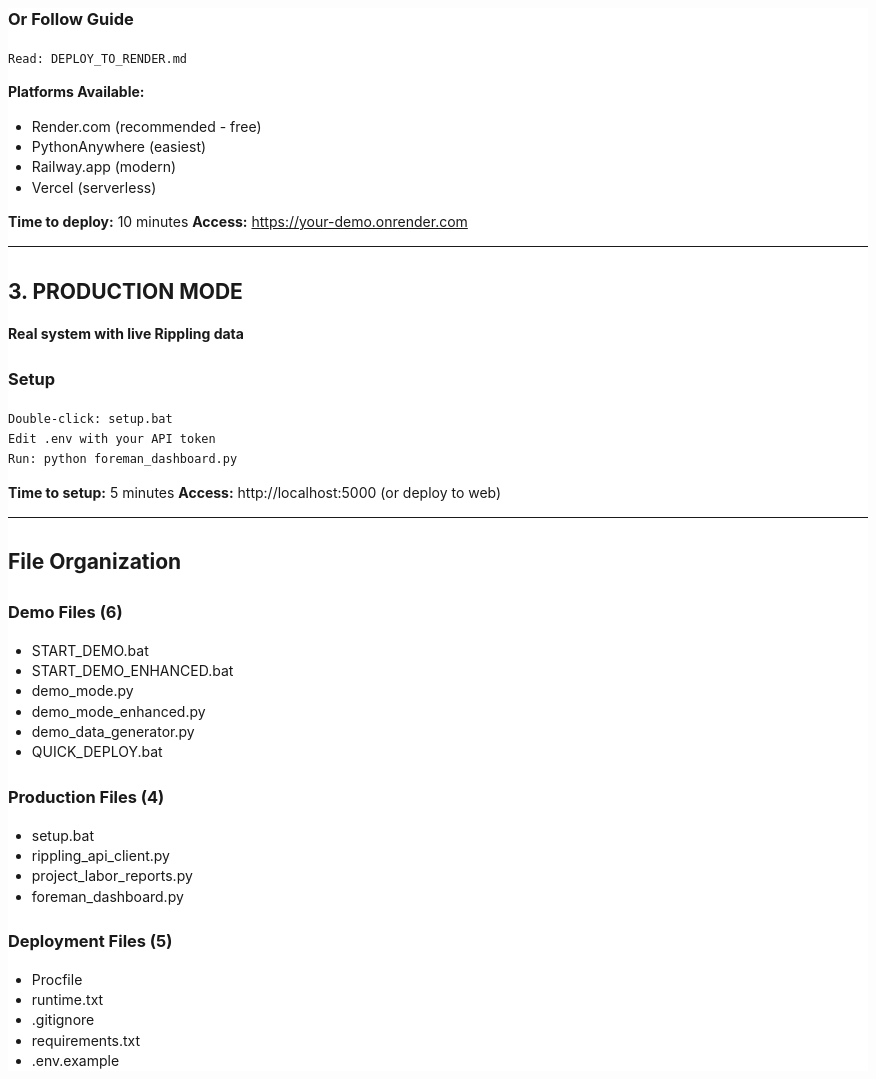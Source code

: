 ### Or Follow Guide
```
Read: DEPLOY_TO_RENDER.md
```

**Platforms Available:**
- Render.com (recommended - free)
- PythonAnywhere (easiest)
- Railway.app (modern)
- Vercel (serverless)

**Time to deploy:** 10 minutes
**Access:** https://your-demo.onrender.com

---

## 3. PRODUCTION MODE

**Real system with live Rippling data**

### Setup
```
Double-click: setup.bat
Edit .env with your API token
Run: python foreman_dashboard.py
```

**Time to setup:** 5 minutes
**Access:** http://localhost:5000 (or deploy to web)

---

## File Organization

### Demo Files (6)
- START_DEMO.bat
- START_DEMO_ENHANCED.bat
- demo_mode.py
- demo_mode_enhanced.py
- demo_data_generator.py
- QUICK_DEPLOY.bat

### Production Files (4)
- setup.bat
- rippling_api_client.py
- project_labor_reports.py
- foreman_dashboard.py

### Deployment Files (5)
- Procfile
- runtime.txt
- .gitignore
- requirements.txt
- .env.example
